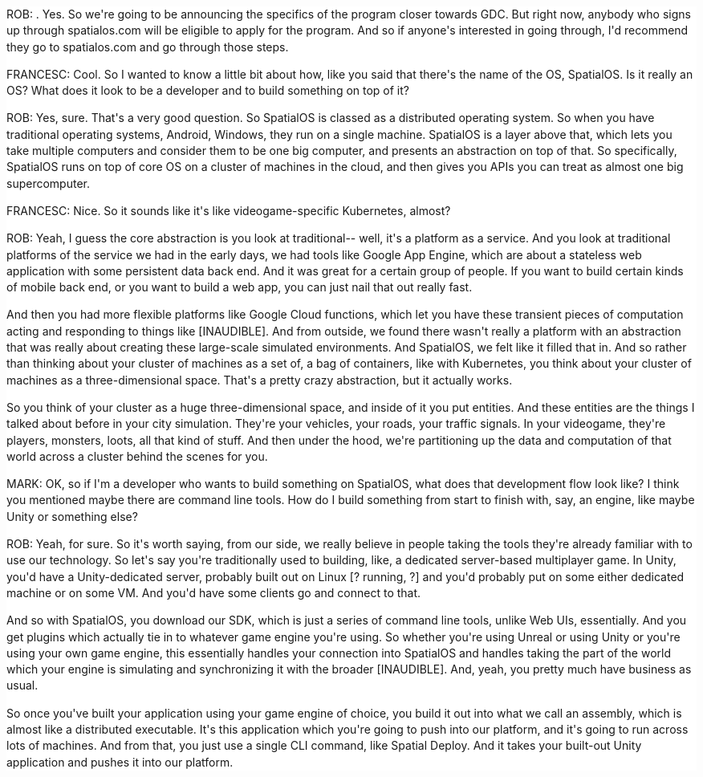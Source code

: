 ROB: . Yes. So we're going to be announcing the specifics of the program closer towards GDC. But right now, anybody who signs up through spatialos.com will be eligible to apply for the program. And so if anyone's interested in going through, I'd recommend they go to spatialos.com and go through those steps. 

FRANCESC: Cool. So I wanted to know a little bit about how, like you said that there's the name of the OS, SpatialOS. Is it really an OS? What does it look to be a developer and to build something on top of it? 

ROB: Yes, sure. That's a very good question. So SpatialOS is classed as a distributed operating system. So when you have traditional operating systems, Android, Windows, they run on a single machine. SpatialOS is a layer above that, which lets you take multiple computers and consider them to be one big computer, and presents an abstraction on top of that. So specifically, SpatialOS runs on top of core OS on a cluster of machines in the cloud, and then gives you APIs you can treat as almost one big supercomputer. 

FRANCESC: Nice. So it sounds like it's like videogame-specific Kubernetes, almost? 

ROB: Yeah, I guess the core abstraction is you look at traditional-- well, it's a platform as a service. And you look at traditional platforms of the service we had in the early days, we had tools like Google App Engine, which are about a stateless web application with some persistent data back end. And it was great for a certain group of people. If you want to build certain kinds of mobile back end, or you want to build a web app, you can just nail that out really fast. 

And then you had more flexible platforms like Google Cloud functions, which let you have these transient pieces of computation acting and responding to things like [INAUDIBLE]. And from outside, we found there wasn't really a platform with an abstraction that was really about creating these large-scale simulated environments. And SpatialOS, we felt like it filled that in. And so rather than thinking about your cluster of machines as a set of, a bag of containers, like with Kubernetes, you think about your cluster of machines as a three-dimensional space. That's a pretty crazy abstraction, but it actually works. 

So you think of your cluster as a huge three-dimensional space, and inside of it you put entities. And these entities are the things I talked about before in your city simulation. They're your vehicles, your roads, your traffic signals. In your videogame, they're players, monsters, loots, all that kind of stuff. And then under the hood, we're partitioning up the data and computation of that world across a cluster behind the scenes for you. 

MARK: OK, so if I'm a developer who wants to build something on SpatialOS, what does that development flow look like? I think you mentioned maybe there are command line tools. How do I build something from start to finish with, say, an engine, like maybe Unity or something else? 

ROB: Yeah, for sure. So it's worth saying, from our side, we really believe in people taking the tools they're already familiar with to use our technology. So let's say you're traditionally used to building, like, a dedicated server-based multiplayer game. In Unity, you'd have a Unity-dedicated server, probably built out on Linux [? running, ?] and you'd probably put on some either dedicated machine or on some VM. And you'd have some clients go and connect to that. 

And so with SpatialOS, you download our SDK, which is just a series of command line tools, unlike Web UIs, essentially. And you get plugins which actually tie in to whatever game engine you're using. So whether you're using Unreal or using Unity or you're using your own game engine, this essentially handles your connection into SpatialOS and handles taking the part of the world which your engine is simulating and synchronizing it with the broader [INAUDIBLE]. And, yeah, you pretty much have business as usual. 

So once you've built your application using your game engine of choice, you build it out into what we call an assembly, which is almost like a distributed executable. It's this application which you're going to push into our platform, and it's going to run across lots of machines. And from that, you just use a single CLI command, like Spatial Deploy. And it takes your built-out Unity application and pushes it into our platform. 
